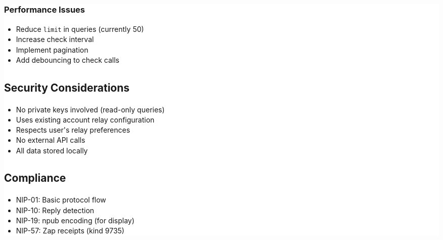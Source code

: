 ### Performance Issues

- Reduce `limit` in queries (currently 50)
- Increase check interval
- Implement pagination
- Add debouncing to check calls

## Security Considerations

- No private keys involved (read-only queries)
- Uses existing account relay configuration
- Respects user's relay preferences
- No external API calls
- All data stored locally

## Compliance

- NIP-01: Basic protocol flow
- NIP-10: Reply detection
- NIP-19: npub encoding (for display)
- NIP-57: Zap receipts (kind 9735)
